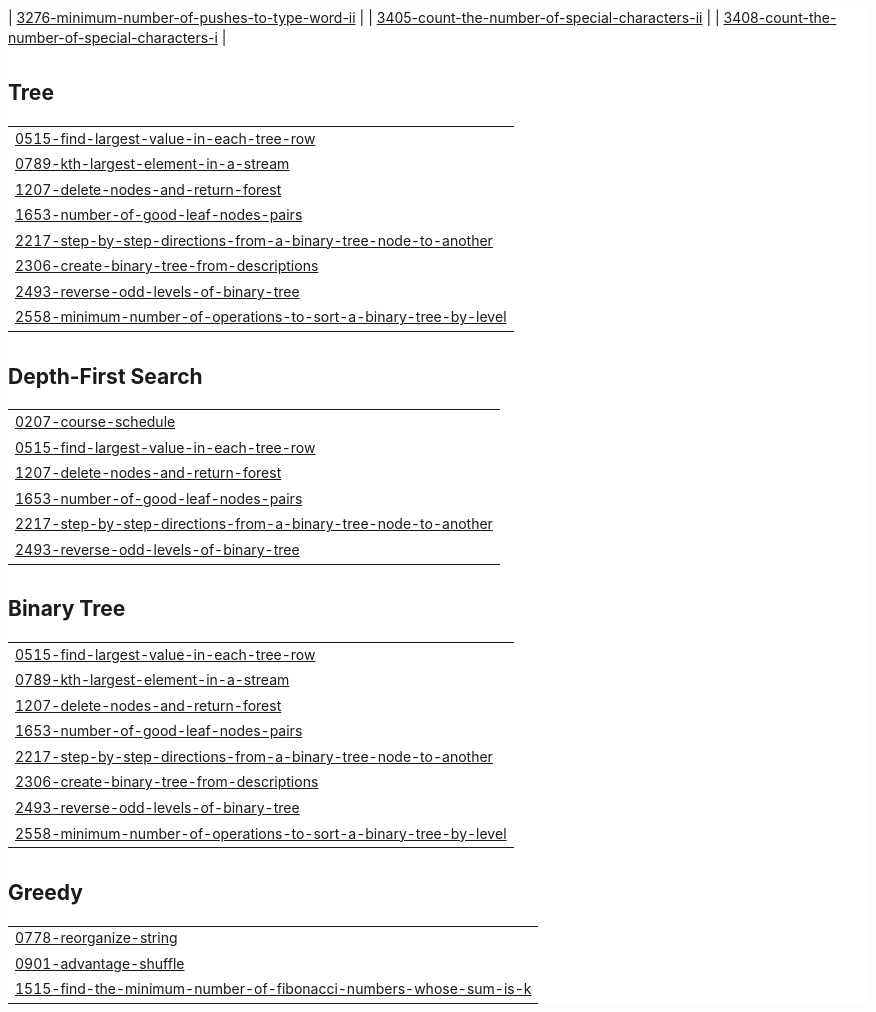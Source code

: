 | [3276-minimum-number-of-pushes-to-type-word-ii](https://github.com/vaibhavbichave/Leetcode/tree/master/3276-minimum-number-of-pushes-to-type-word-ii) |
| [3405-count-the-number-of-special-characters-ii](https://github.com/vaibhavbichave/Leetcode/tree/master/3405-count-the-number-of-special-characters-ii) |
| [3408-count-the-number-of-special-characters-i](https://github.com/vaibhavbichave/Leetcode/tree/master/3408-count-the-number-of-special-characters-i) |
## Tree
|  |
| ------- |
| [0515-find-largest-value-in-each-tree-row](https://github.com/vaibhavbichave/Leetcode/tree/master/0515-find-largest-value-in-each-tree-row) |
| [0789-kth-largest-element-in-a-stream](https://github.com/vaibhavbichave/Leetcode/tree/master/0789-kth-largest-element-in-a-stream) |
| [1207-delete-nodes-and-return-forest](https://github.com/vaibhavbichave/Leetcode/tree/master/1207-delete-nodes-and-return-forest) |
| [1653-number-of-good-leaf-nodes-pairs](https://github.com/vaibhavbichave/Leetcode/tree/master/1653-number-of-good-leaf-nodes-pairs) |
| [2217-step-by-step-directions-from-a-binary-tree-node-to-another](https://github.com/vaibhavbichave/Leetcode/tree/master/2217-step-by-step-directions-from-a-binary-tree-node-to-another) |
| [2306-create-binary-tree-from-descriptions](https://github.com/vaibhavbichave/Leetcode/tree/master/2306-create-binary-tree-from-descriptions) |
| [2493-reverse-odd-levels-of-binary-tree](https://github.com/vaibhavbichave/Leetcode/tree/master/2493-reverse-odd-levels-of-binary-tree) |
| [2558-minimum-number-of-operations-to-sort-a-binary-tree-by-level](https://github.com/vaibhavbichave/Leetcode/tree/master/2558-minimum-number-of-operations-to-sort-a-binary-tree-by-level) |
## Depth-First Search
|  |
| ------- |
| [0207-course-schedule](https://github.com/vaibhavbichave/Leetcode/tree/master/0207-course-schedule) |
| [0515-find-largest-value-in-each-tree-row](https://github.com/vaibhavbichave/Leetcode/tree/master/0515-find-largest-value-in-each-tree-row) |
| [1207-delete-nodes-and-return-forest](https://github.com/vaibhavbichave/Leetcode/tree/master/1207-delete-nodes-and-return-forest) |
| [1653-number-of-good-leaf-nodes-pairs](https://github.com/vaibhavbichave/Leetcode/tree/master/1653-number-of-good-leaf-nodes-pairs) |
| [2217-step-by-step-directions-from-a-binary-tree-node-to-another](https://github.com/vaibhavbichave/Leetcode/tree/master/2217-step-by-step-directions-from-a-binary-tree-node-to-another) |
| [2493-reverse-odd-levels-of-binary-tree](https://github.com/vaibhavbichave/Leetcode/tree/master/2493-reverse-odd-levels-of-binary-tree) |
## Binary Tree
|  |
| ------- |
| [0515-find-largest-value-in-each-tree-row](https://github.com/vaibhavbichave/Leetcode/tree/master/0515-find-largest-value-in-each-tree-row) |
| [0789-kth-largest-element-in-a-stream](https://github.com/vaibhavbichave/Leetcode/tree/master/0789-kth-largest-element-in-a-stream) |
| [1207-delete-nodes-and-return-forest](https://github.com/vaibhavbichave/Leetcode/tree/master/1207-delete-nodes-and-return-forest) |
| [1653-number-of-good-leaf-nodes-pairs](https://github.com/vaibhavbichave/Leetcode/tree/master/1653-number-of-good-leaf-nodes-pairs) |
| [2217-step-by-step-directions-from-a-binary-tree-node-to-another](https://github.com/vaibhavbichave/Leetcode/tree/master/2217-step-by-step-directions-from-a-binary-tree-node-to-another) |
| [2306-create-binary-tree-from-descriptions](https://github.com/vaibhavbichave/Leetcode/tree/master/2306-create-binary-tree-from-descriptions) |
| [2493-reverse-odd-levels-of-binary-tree](https://github.com/vaibhavbichave/Leetcode/tree/master/2493-reverse-odd-levels-of-binary-tree) |
| [2558-minimum-number-of-operations-to-sort-a-binary-tree-by-level](https://github.com/vaibhavbichave/Leetcode/tree/master/2558-minimum-number-of-operations-to-sort-a-binary-tree-by-level) |
## Greedy
|  |
| ------- |
| [0778-reorganize-string](https://github.com/vaibhavbichave/Leetcode/tree/master/0778-reorganize-string) |
| [0901-advantage-shuffle](https://github.com/vaibhavbichave/Leetcode/tree/master/0901-advantage-shuffle) |
| [1515-find-the-minimum-number-of-fibonacci-numbers-whose-sum-is-k](https://github.com/vaibhavbichave/Leetcode/tree/master/1515-find-the-minimum-number-of-fibonacci-numbers-whose-sum-is-k) |